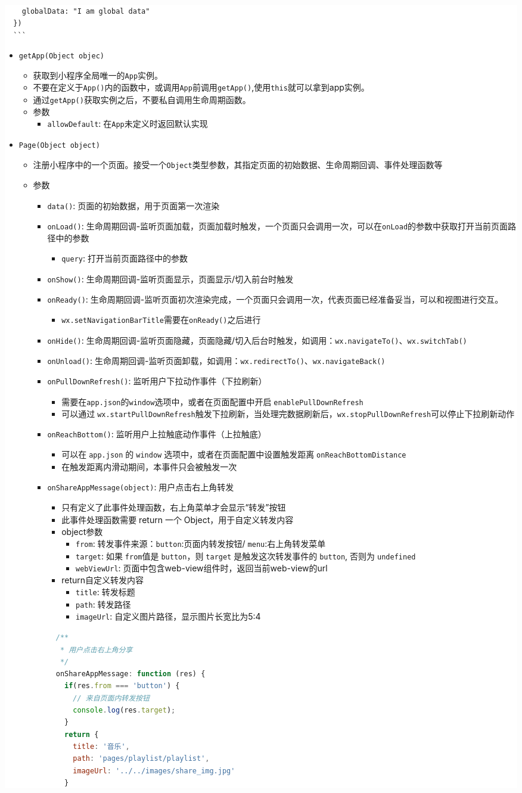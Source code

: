         globalData: "I am global data"
      })
      ```

      

+ `getApp(Object objec)`

  + 获取到小程序全局唯一的`App`实例。
  + 不要在定义于`App()`内的函数中，或调用`App`前调用`getApp()`,使用`this`就可以拿到app实例。
  + 通过`getApp()`获取实例之后，不要私自调用生命周期函数。
  + 参数
    + `allowDefault`: 在`App`未定义时返回默认实现

+ `Page(Object object)`

  + 注册小程序中的一个页面。接受一个`Object`类型参数，其指定页面的初始数据、生命周期回调、事件处理函数等

  + 参数

    + `data()`: 页面的初始数据，用于页面第一次渲染

    + `onLoad()`: 生命周期回调-监听页面加载，页面加载时触发，一个页面只会调用一次，可以在`onLoad`的参数中获取打开当前页面路径中的参数

      + `query`: 打开当前页面路径中的参数

    + `onShow()`: 生命周期回调-监听页面显示，页面显示/切入前台时触发

    + `onReady()`: 生命周期回调-监听页面初次渲染完成，一个页面只会调用一次，代表页面已经准备妥当，可以和视图进行交互。

      + `wx.setNavigationBarTitle`需要在`onReady()`之后进行

    + `onHide()`: 生命周期回调-监听页面隐藏，页面隐藏/切入后台时触发，如调用：`wx.navigateTo()`、`wx.switchTab()`

    + `onUnload()`: 生命周期回调-监听页面卸载，如调用：`wx.redirectTo()`、`wx.navigateBack()`

    + `onPullDownRefresh()`: 监听用户下拉动作事件（下拉刷新）

      + 需要在`app.json`的`window`选项中，或者在页面配置中开启 `enablePullDownRefresh`
      + 可以通过 `wx.startPullDownRefresh`触发下拉刷新，当处理完数据刷新后，`wx.stopPullDownRefresh`可以停止下拉刷新动作

    + `onReachBottom()`: 监听用户上拉触底动作事件（上拉触底）

      + 可以在 `app.json` 的 `window` 选项中，或者在页面配置中设置触发距离 `onReachBottomDistance`
      + 在触发距离内滑动期间，本事件只会被触发一次

    + `onShareAppMessage(object)`: 用户点击右上角转发

      + 只有定义了此事件处理函数，右上角菜单才会显示“转发”按钮
      + 此事件处理函数需要 return 一个 Object，用于自定义转发内容
      + object参数
        + `from`: 转发事件来源：`button`:页面内转发按钮/ `menu`:右上角转发菜单
        + `target`: 如果 `from`值是 `button`，则 `target` 是触发这次转发事件的 `button`, 否则为 `undefined`
        + `webViewUrl`: 页面中包含web-view组件时，返回当前web-view的url
      + return自定义转发内容
        + `title`: 转发标题
        + `path`: 转发路径
        + `imageUrl`: 自定义图片路径，显示图片长宽比为5:4

      ```javascript
        /**
         * 用户点击右上角分享
         */
        onShareAppMessage: function (res) {
          if(res.from === 'button') {
            // 来自页面内转发按钮
            console.log(res.target);
          }
          return {
            title: '音乐',
            path: 'pages/playlist/playlist',
            imageUrl: '../../images/share_img.jpg'
          }